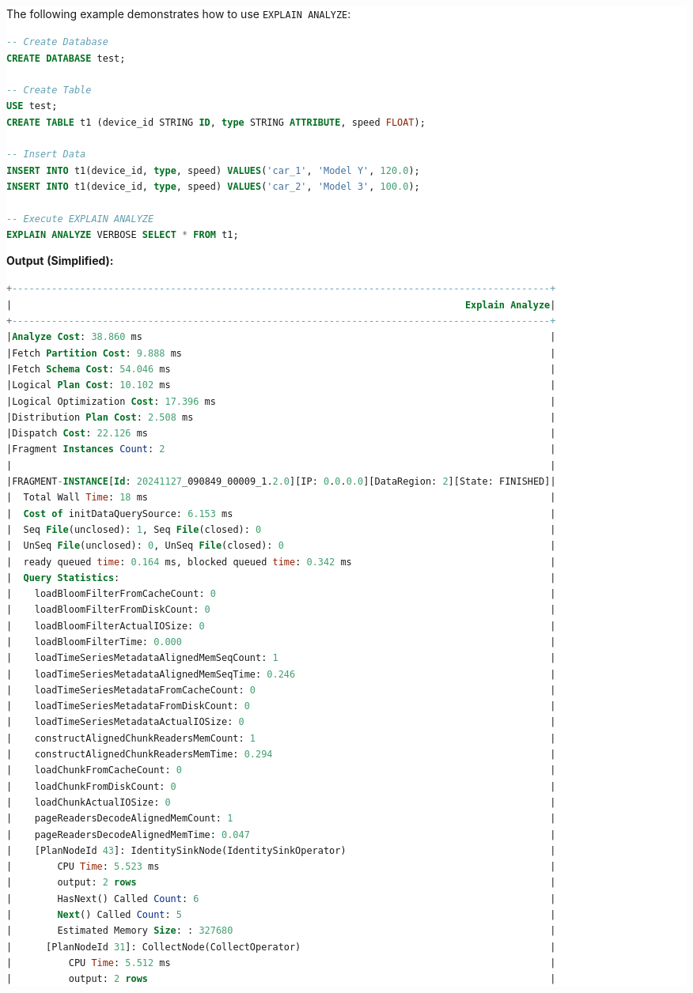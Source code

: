The following example demonstrates how to use `EXPLAIN ANALYZE`:

```SQL
-- Create Database
CREATE DATABASE test;

-- Create Table
USE test;
CREATE TABLE t1 (device_id STRING ID, type STRING ATTRIBUTE, speed FLOAT);

-- Insert Data
INSERT INTO t1(device_id, type, speed) VALUES('car_1', 'Model Y', 120.0);
INSERT INTO t1(device_id, type, speed) VALUES('car_2', 'Model 3', 100.0);

-- Execute EXPLAIN ANALYZE
EXPLAIN ANALYZE VERBOSE SELECT * FROM t1;
```

**Output** **(Simplified):**

```SQL
+-----------------------------------------------------------------------------------------------+
|                                                                                Explain Analyze|
+-----------------------------------------------------------------------------------------------+
|Analyze Cost: 38.860 ms                                                                        |
|Fetch Partition Cost: 9.888 ms                                                                 |
|Fetch Schema Cost: 54.046 ms                                                                   |
|Logical Plan Cost: 10.102 ms                                                                   |
|Logical Optimization Cost: 17.396 ms                                                           |
|Distribution Plan Cost: 2.508 ms                                                               |
|Dispatch Cost: 22.126 ms                                                                       |
|Fragment Instances Count: 2                                                                    |
|                                                                                               |
|FRAGMENT-INSTANCE[Id: 20241127_090849_00009_1.2.0][IP: 0.0.0.0][DataRegion: 2][State: FINISHED]|
|  Total Wall Time: 18 ms                                                                       |
|  Cost of initDataQuerySource: 6.153 ms                                                        |
|  Seq File(unclosed): 1, Seq File(closed): 0                                                   |
|  UnSeq File(unclosed): 0, UnSeq File(closed): 0                                               |
|  ready queued time: 0.164 ms, blocked queued time: 0.342 ms                                   |
|  Query Statistics:                                                                            |
|    loadBloomFilterFromCacheCount: 0                                                           |
|    loadBloomFilterFromDiskCount: 0                                                            |
|    loadBloomFilterActualIOSize: 0                                                             |
|    loadBloomFilterTime: 0.000                                                                 |
|    loadTimeSeriesMetadataAlignedMemSeqCount: 1                                                |
|    loadTimeSeriesMetadataAlignedMemSeqTime: 0.246                                             |
|    loadTimeSeriesMetadataFromCacheCount: 0                                                    |
|    loadTimeSeriesMetadataFromDiskCount: 0                                                     |
|    loadTimeSeriesMetadataActualIOSize: 0                                                      |
|    constructAlignedChunkReadersMemCount: 1                                                    |
|    constructAlignedChunkReadersMemTime: 0.294                                                 |
|    loadChunkFromCacheCount: 0                                                                 |
|    loadChunkFromDiskCount: 0                                                                  |
|    loadChunkActualIOSize: 0                                                                   |
|    pageReadersDecodeAlignedMemCount: 1                                                        |
|    pageReadersDecodeAlignedMemTime: 0.047                                                     |
|    [PlanNodeId 43]: IdentitySinkNode(IdentitySinkOperator)                                    |
|        CPU Time: 5.523 ms                                                                     |
|        output: 2 rows                                                                         |
|        HasNext() Called Count: 6                                                              |
|        Next() Called Count: 5                                                                 |
|        Estimated Memory Size: : 327680                                                        |
|      [PlanNodeId 31]: CollectNode(CollectOperator)                                            |
|          CPU Time: 5.512 ms                                                                   |
|          output: 2 rows                                                                       |
```